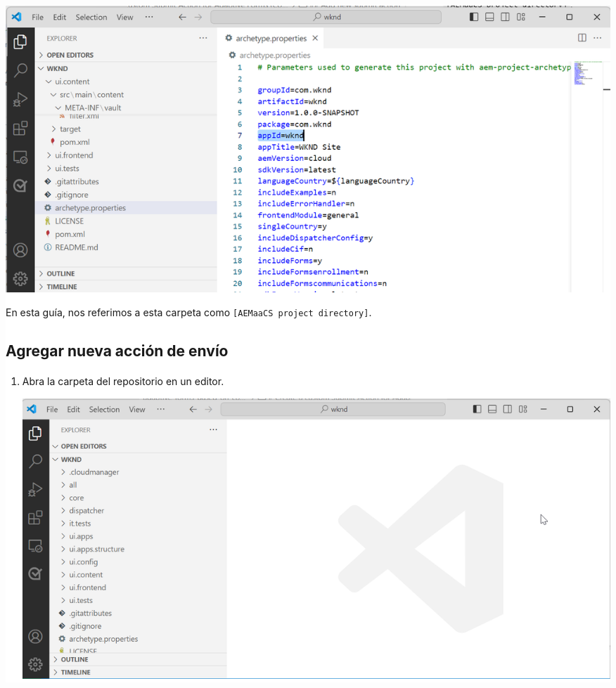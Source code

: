    ![Propiedades de tipo de archivo](/help/forms/assets/custom-submit-action-archetype-app-id.png)

   En esta guía, nos referimos a esta carpeta como `[AEMaaCS project directory]`.

## Agregar nueva acción de envío

1. Abra la carpeta del repositorio en un editor.

   ![Repositorio clonado](/help/forms/assets/custom-submit-action-clone-repo.png)
